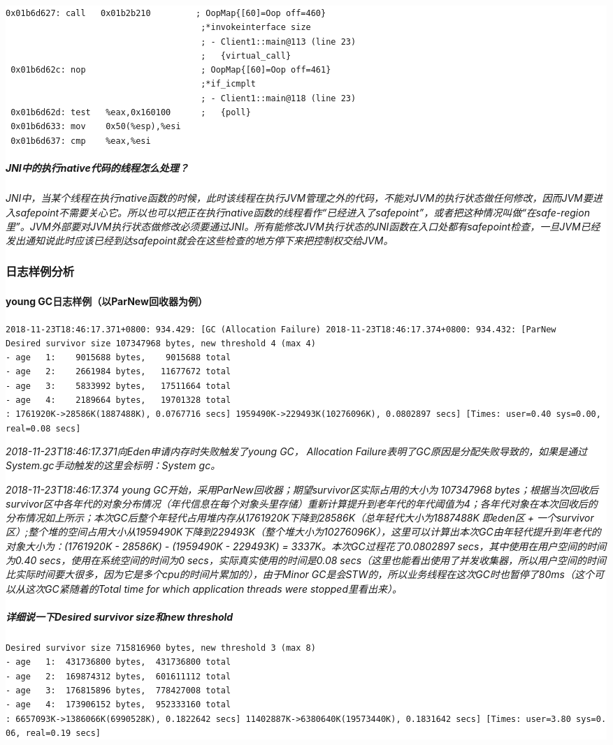 ```
0x01b6d627: call   0x01b2b210         ; OopMap{[60]=Oop off=460}    
                                       ;*invokeinterface size    
                                       ; - Client1::main@113 (line 23)    
                                       ;   {virtual_call}    
 0x01b6d62c: nop                       ; OopMap{[60]=Oop off=461}    
                                       ;*if_icmplt    
                                       ; - Client1::main@118 (line 23)    
 0x01b6d62d: test   %eax,0x160100      ;   {poll}    
 0x01b6d633: mov    0x50(%esp),%esi    
 0x01b6d637: cmp    %eax,%esi 

```

##### JNI中的执行native代码的线程怎么处理？
<i>JNI中，当某个线程在执行native函数的时候，此时该线程在执行JVM管理之外的代码，不能对JVM的执行状态做任何修改，因而JVM要进入safepoint不需要关心它。所以也可以把正在执行native函数的线程看作“已经进入了safepoint”，或者把这种情况叫做“在safe-region里”。JVM外部要对JVM执行状态做修改必须要通过JNI。所有能修改JVM执行状态的JNI函数在入口处都有safepoint检查，一旦JVM已经发出通知说此时应该已经到达safepoint就会在这些检查的地方停下来把控制权交给JVM。</i>

### 日志样例分析
#### young GC日志样例（以ParNew回收器为例）
```
2018-11-23T18:46:17.371+0800: 934.429: [GC (Allocation Failure) 2018-11-23T18:46:17.374+0800: 934.432: [ParNew
Desired survivor size 107347968 bytes, new threshold 4 (max 4)
- age   1:    9015688 bytes,    9015688 total
- age   2:    2661984 bytes,   11677672 total
- age   3:    5833992 bytes,   17511664 total
- age   4:    2189664 bytes,   19701328 total
: 1761920K->28586K(1887488K), 0.0767716 secs] 1959490K->229493K(10276096K), 0.0802897 secs] [Times: user=0.40 sys=0.00, real=0.08 secs]
```
<i>2018-11-23T18:46:17.371向Eden申请内存时失败触发了young GC， Allocation Failure表明了GC原因是分配失败导致的，如果是通过System.gc手动触发的这里会标明：System gc。</i>

<i>2018-11-23T18:46:17.374 young GC开始，采用ParNew回收器；期望survivor区实际占用的大小为 107347968 bytes；根据当次回收后survivor区中各年代的对象分布情况（年代信息在每个对象头里存储）重新计算提升到老年代的年代阈值为4；各年代对象在本次回收后的分布情况如上所示；本次GC后整个年轻代占用堆内存从1761920K下降到28586K（总年轻代大小为1887488K *即eden区 + 一个survivor区*）;整个堆的空间占用大小从1959490K下降到229493K（整个堆大小为10276096K），这里可以计算出本次GC由年轻代提升到年老代的对象大小为：(1761920K - 28586K) - (1959490K - 229493K) = 3337K。本次GC过程花了0.0802897 secs，其中使用在用户空间的时间为0.40 secs，使用在系统空间的时间为0 secs，实际真实使用的时间是0.08 secs（这里也能看出使用了并发收集器，所以用户空间的时间比实际时间要大很多，因为它是多个cpu的时间片累加的），由于Minor GC是会STW的，所以业务线程在这次GC时也暂停了80ms（这个可以从这次GC紧随着的Total time for which application threads were stopped里看出来）。</i>

##### 详细说一下Desired survivor size和new threshold
```
Desired survivor size 715816960 bytes, new threshold 3 (max 8)
- age   1:  431736800 bytes,  431736800 total
- age   2:  169874312 bytes,  601611112 total
- age   3:  176815896 bytes,  778427008 total
- age   4:  173906152 bytes,  952333160 total
: 6657093K->1386066K(6990528K), 0.1822642 secs] 11402887K->6380640K(19573440K), 0.1831642 secs] [Times: user=3.80 sys=0.06, real=0.19 secs]
```
